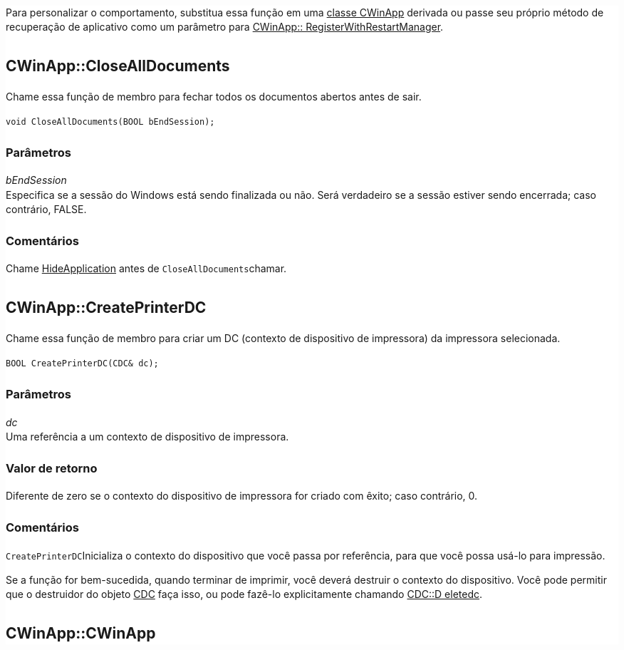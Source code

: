Para personalizar o comportamento, substitua essa função em uma [classe CWinApp](../../mfc/reference/cwinapp-class.md) derivada ou passe seu próprio método de recuperação de aplicativo como um parâmetro para [CWinApp:: RegisterWithRestartManager](#registerwithrestartmanager).

##  <a name="closealldocuments"></a>  CWinApp::CloseAllDocuments

Chame essa função de membro para fechar todos os documentos abertos antes de sair.

```
void CloseAllDocuments(BOOL bEndSession);
```

### <a name="parameters"></a>Parâmetros

*bEndSession*<br/>
Especifica se a sessão do Windows está sendo finalizada ou não. Será verdadeiro se a sessão estiver sendo encerrada; caso contrário, FALSE.

### <a name="remarks"></a>Comentários

Chame [HideApplication](#hideapplication) antes de `CloseAllDocuments`chamar.

##  <a name="createprinterdc"></a>  CWinApp::CreatePrinterDC

Chame essa função de membro para criar um DC (contexto de dispositivo de impressora) da impressora selecionada.

```
BOOL CreatePrinterDC(CDC& dc);
```

### <a name="parameters"></a>Parâmetros

*dc*<br/>
Uma referência a um contexto de dispositivo de impressora.

### <a name="return-value"></a>Valor de retorno

Diferente de zero se o contexto do dispositivo de impressora for criado com êxito; caso contrário, 0.

### <a name="remarks"></a>Comentários

`CreatePrinterDC`Inicializa o contexto do dispositivo que você passa por referência, para que você possa usá-lo para impressão.

Se a função for bem-sucedida, quando terminar de imprimir, você deverá destruir o contexto do dispositivo. Você pode permitir que o destruidor do objeto [CDC](../../mfc/reference/cdc-class.md) faça isso, ou pode fazê-lo explicitamente chamando [CDC::D eletedc](../../mfc/reference/cdc-class.md#deletedc).

##  <a name="cwinapp"></a>  CWinApp::CWinApp
